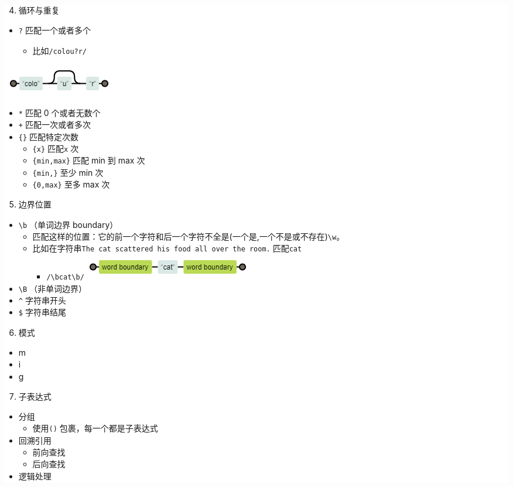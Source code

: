 4. 循环与重复

* `?` 匹配一个或者多个

  * 比如`/colou?r/`

![](./images/image1.png)

* `*` 匹配 0 个或者无数个
* `+` 匹配一次或者多次
* `{}` 匹配特定次数
  * `{x}` 匹配`x` 次
  * `{min,max}` 匹配 min 到 max 次
  * `{min,}` 至少 min 次
  * `{0,max}` 至多 max 次

5. 边界位置

* `\b` （单词边界 boundary）
  * 匹配这样的位置：它的前一个字符和后一个字符不全是(一个是,一个不是或不存在)`\w`。
  * 比如在字符串`The cat scattered his food all over the room.` 匹配`cat`
    * `/\bcat\b/`![](./images/image2.png)
* `\B` （非单词边界）
* `^` 字符串开头
* `$` 字符串结尾

6. 模式

* m
* i
* g

7. 子表达式

* 分组
  * 使用`()` 包裹，每一个都是子表达式
* 回溯引用
  * 前向查找
  * 后向查找
* 逻辑处理
